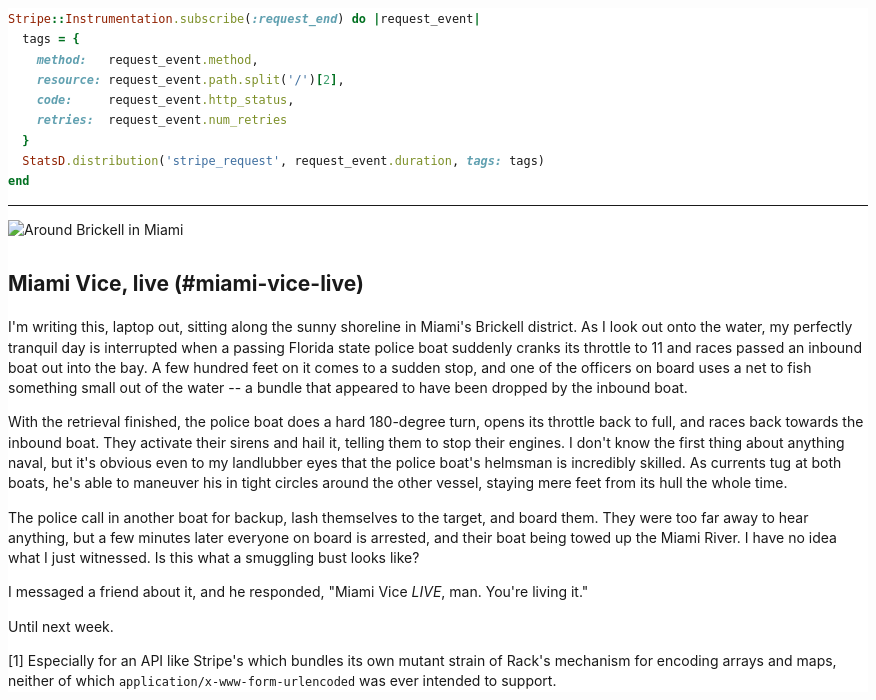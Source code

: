 ``` ruby
Stripe::Instrumentation.subscribe(:request_end) do |request_event|
  tags = {
    method:   request_event.method,
    resource: request_event.path.split('/')[2],
    code:     request_event.http_status,
    retries:  request_event.num_retries
  }
  StatsD.distribution('stripe_request', request_event.duration, tags: tags)
end
```

---

<img src="/photographs/nanoglyphs/019-api-libraries/brickell@2x.jpg" alt="Around Brickell in Miami" class="wide">

## Miami Vice, live (#miami-vice-live)

I'm writing this, laptop out, sitting along the sunny shoreline in Miami's Brickell district. As I look out onto the water, my perfectly tranquil day is interrupted when a passing Florida state police boat suddenly cranks its throttle to 11 and races passed an inbound boat out into the bay. A few hundred feet on it comes to a sudden stop, and one of the officers on board uses a net to fish something small out of the water -- a bundle that appeared to have been dropped by the inbound boat.

With the retrieval finished, the police boat does a hard 180-degree turn, opens its throttle back to full, and races back towards the inbound boat. They activate their sirens and hail it, telling them to stop their engines. I don't know the first thing about anything naval, but it's obvious even to my landlubber eyes that the police boat's helmsman is incredibly skilled. As currents tug at both boats, he's able to maneuver his in tight circles around the other vessel, staying mere feet from its hull the whole time.

The police call in another boat for backup, lash themselves to the target, and board them. They were too far away to hear anything, but a few minutes later everyone on board is arrested, and their boat being towed up the Miami River. I have no idea what I just witnessed. Is this what a smuggling bust looks like?

I messaged a friend about it, and he responded, "Miami Vice _LIVE_, man. You're living it."

Until next week.

[1] Especially for an API like Stripe's which bundles its own mutant strain of Rack's mechanism for encoding arrays and maps, neither of which `application/x-www-form-urlencoded` was ever intended to support.
